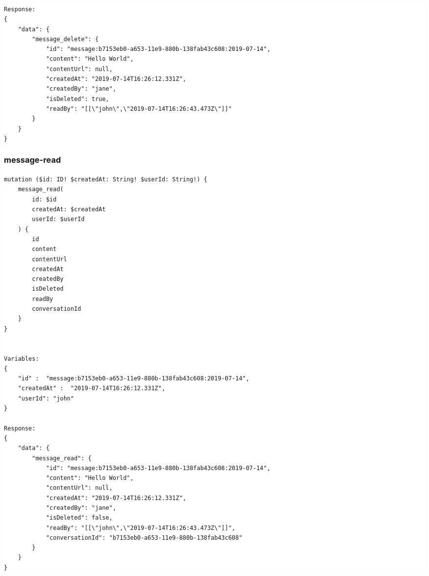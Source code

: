     Response:
    {
        "data": {
            "message_delete": {
                "id": "message:b7153eb0-a653-11e9-880b-138fab43c608:2019-07-14",
                "content": "Hello World",
                "contentUrl": null,
                "createdAt": "2019-07-14T16:26:12.331Z",
                "createdBy": "jane",
                "isDeleted": true,
                "readBy": "[[\"john\",\"2019-07-14T16:26:43.473Z\"]]"
            }
        }
    }

### message-read

    mutation ($id: ID! $createdAt: String! $userId: String!) {
        message_read(
            id: $id
            createdAt: $createdAt
            userId: $userId
        ) {
            id
            content
            contentUrl
            createdAt
            createdBy
            isDeleted
            readBy
            conversationId
        }
    }
 

    Variables: 
    {
        "id" :  "message:b7153eb0-a653-11e9-880b-138fab43c608:2019-07-14",
        "createdAt" :  "2019-07-14T16:26:12.331Z",
        "userId": "john"	
    }

    Response:
    {
        "data": {
            "message_read": {
                "id": "message:b7153eb0-a653-11e9-880b-138fab43c608:2019-07-14",
                "content": "Hello World",
                "contentUrl": null,
                "createdAt": "2019-07-14T16:26:12.331Z",
                "createdBy": "jane",
                "isDeleted": false,
                "readBy": "[[\"john\",\"2019-07-14T16:26:43.473Z\"]]",
                "conversationId": "b7153eb0-a653-11e9-880b-138fab43c608"
            }
        }
    }
